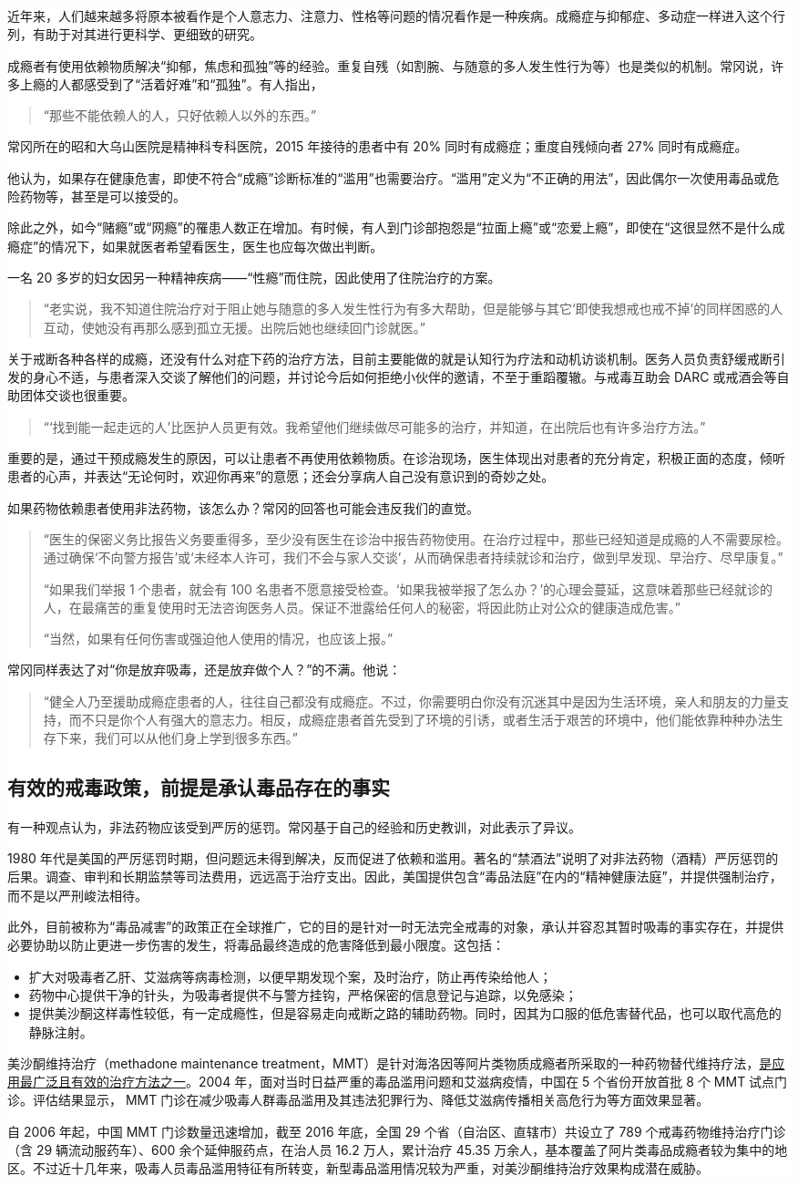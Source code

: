 近年来，人们越来越多将原本被看作是个人意志力、注意力、性格等问题的情况看作是一种疾病。成瘾症与抑郁症、多动症一样进入这个行列，有助于对其进行更科学、更细致的研究。

成瘾者有使用依赖物质解决“抑郁，焦虑和孤独”等的经验。重复自残（如割腕、与随意的多人发生性行为等）也是类似的机制。常冈说，许多上瘾的人都感受到了“活着好难”和“孤独”。有人指出，

> “那些不能依赖人的人，只好依赖人以外的东西。”

常冈所在的昭和大乌山医院是精神科专科医院，2015 年接待的患者中有 20% 同时有成瘾症；重度自残倾向者 27% 同时有成瘾症。

他认为，如果存在健康危害，即使不符合“成瘾”诊断标准的“滥用”也需要治疗。“滥用”定义为“不正确的用法”，因此偶尔一次使用毒品或危险药物等，甚至是可以接受的。

除此之外，如今“赌瘾”或“网瘾”的罹患人数正在增加。有时候，有人到门诊部抱怨是“拉面上瘾”或“恋爱上瘾”，即使在“这很显然不是什么成瘾症”的情况下，如果就医者希望看医生，医生也应每次做出判断。

一名 20 多岁的妇女因另一种精神疾病——“性瘾”而住院，因此使用了住院治疗的方案。

> “老实说，我不知道住院治疗对于阻止她与随意的多人发生性行为有多大帮助，但是能够与其它‘即使我想戒也戒不掉’的同样困惑的人互动，使她没有再那么感到孤立无援。出院后她也继续回门诊就医。”

关于戒断各种各样的成瘾，还没有什么对症下药的治疗方法，目前主要能做的就是认知行为疗法和动机访谈机制。医务人员负责舒缓戒断引发的身心不适，与患者深入交谈了解他们的问题，并讨论今后如何拒绝小伙伴的邀请，不至于重蹈覆辙。与戒毒互助会 DARC 或戒酒会等自助团体交谈也很重要。

> “‘找到能一起走远的人’比医护人员更有效。我希望他们继续做尽可能多的治疗，并知道，在出院后也有许多治疗方法。”

重要的是，通过干预成瘾发生的原因，可以让患者不再使用依赖物质。在诊治现场，医生体现出对患者的充分肯定，积极正面的态度，倾听患者的心声，并表达“无论何时，欢迎你再来”的意愿；还会分享病人自己没有意识到的奇妙之处。

如果药物依赖患者使用非法药物，该怎么办？常冈的回答也可能会违反我们的直觉。

> “医生的保密义务比报告义务要重得多，至少没有医生在诊治中报告药物使用。在治疗过程中，那些已经知道是成瘾的人不需要尿检。通过确保‘不向警方报告’或‘未经本人许可，我们不会与家人交谈’，从而确保患者持续就诊和治疗，做到早发现、早治疗、尽早康复。”
>
> “如果我们举报 1 个患者，就会有 100 名患者不愿意接受检查。‘如果我被举报了怎么办？’的心理会蔓延，这意味着那些已经就诊的人，在最痛苦的重复使用时无法咨询医务人员。保证不泄露给任何人的秘密，将因此防止对公众的健康造成危害。”
>
> “当然，如果有任何伤害或强迫他人使用的情况，也应该上报。”

常冈同样表达了对“你是放弃吸毒，还是放弃做个人？”的不满。他说：

> “健全人乃至援助成瘾症患者的人，往往自己都没有成瘾症。不过，你需要明白你没有沉迷其中是因为生活环境，亲人和朋友的力量支持，而不只是你个人有强大的意志力。相反，成瘾症患者首先受到了环境的引诱，或者生活于艰苦的环境中，他们能依靠种种办法生存下来，我们可以从他们身上学到很多东西。”

## 有效的戒毒政策，前提是承认毒品存在的事实

有一种观点认为，非法药物应该受到严厉的惩罚。常冈基于自己的经验和历史教训，对此表示了异议。

1980 年代是美国的严厉惩罚时期，但问题远未得到解决，反而促进了依赖和滥用。著名的“禁酒法”说明了对非法药物（酒精）严厉惩罚的后果。调查、审判和长期监禁等司法费用，远远高于治疗支出。因此，美国提供包含“毒品法庭”在内的“精神健康法庭”，并提供强制治疗，而不是以严刑峻法相待。

此外，目前被称为“毒品减害”的政策正在全球推广，它的目的是针对一时无法完全戒毒的对象，承认并容忍其暂时吸毒的事实存在，并提供必要协助以防止更进一步伤害的发生，将毒品最终造成的危害降低到最小限度。这包括：

- 扩大对吸毒者乙肝、艾滋病等病毒检测，以便早期发现个案，及时治疗，防止再传染给他人；
- 药物中心提供干净的针头，为吸毒者提供不与警方挂钩，严格保密的信息登记与追踪，以免感染；
- 提供美沙酮这样毒性较低，有一定成瘾性，但是容易走向戒断之路的辅助药物。同时，因其为口服的低危害替代品，也可以取代高危的静脉注射。

美沙酮维持治疗（methadone maintenance treatment，MMT）是针对海洛因等阿片类物质成瘾者所采取的一种药物替代维持疗法，[是应用最广泛且有效的治疗方法之一](http://html.rhhz.net/zhlxbx/20180430.htm)。2004 年，面对当时日益严重的毒品滥用问题和艾滋病疫情，中国在 5 个省份开放首批 8 个 MMT 试点门诊。评估结果显示， MMT 门诊在减少吸毒人群毒品滥用及其违法犯罪行为、降低艾滋病传播相关高危行为等方面效果显著。

自 2006 年起，中国 MMT 门诊数量迅速增加，截至 2016 年底，全国 29 个省（自治区、直辖市）共设立了 789 个戒毒药物维持治疗门诊（含 29 辆流动服药车）、600 余个延伸服药点，在治人员 16.2 万人，累计治疗 45.35 万余人，基本覆盖了阿片类毒品成瘾者较为集中的地区。不过近十几年来，吸毒人员毒品滥用特征有所转变，新型毒品滥用情况较为严重，对美沙酮维持治疗效果构成潜在威胁。
